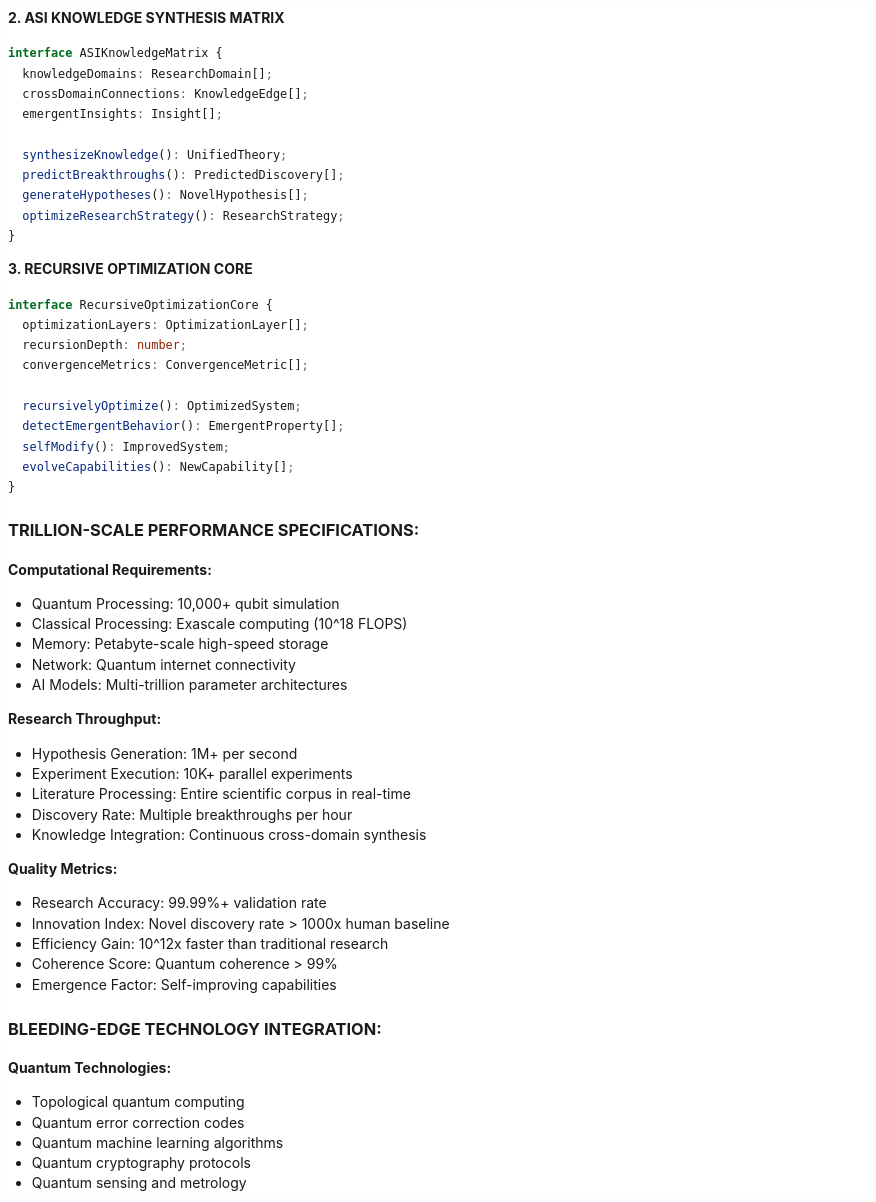 **2. ASI KNOWLEDGE SYNTHESIS MATRIX**
```typescript
interface ASIKnowledgeMatrix {
  knowledgeDomains: ResearchDomain[];
  crossDomainConnections: KnowledgeEdge[];
  emergentInsights: Insight[];
  
  synthesizeKnowledge(): UnifiedTheory;
  predictBreakthroughs(): PredictedDiscovery[];
  generateHypotheses(): NovelHypothesis[];
  optimizeResearchStrategy(): ResearchStrategy;
}
```

**3. RECURSIVE OPTIMIZATION CORE**
```typescript
interface RecursiveOptimizationCore {
  optimizationLayers: OptimizationLayer[];
  recursionDepth: number;
  convergenceMetrics: ConvergenceMetric[];
  
  recursivelyOptimize(): OptimizedSystem;
  detectEmergentBehavior(): EmergentProperty[];
  selfModify(): ImprovedSystem;
  evolveCapabilities(): NewCapability[];
}
```

### TRILLION-SCALE PERFORMANCE SPECIFICATIONS:

**Computational Requirements:**
- Quantum Processing: 10,000+ qubit simulation
- Classical Processing: Exascale computing (10^18 FLOPS)
- Memory: Petabyte-scale high-speed storage
- Network: Quantum internet connectivity
- AI Models: Multi-trillion parameter architectures

**Research Throughput:**
- Hypothesis Generation: 1M+ per second
- Experiment Execution: 10K+ parallel experiments
- Literature Processing: Entire scientific corpus in real-time
- Discovery Rate: Multiple breakthroughs per hour
- Knowledge Integration: Continuous cross-domain synthesis

**Quality Metrics:**
- Research Accuracy: 99.99%+ validation rate
- Innovation Index: Novel discovery rate > 1000x human baseline
- Efficiency Gain: 10^12x faster than traditional research
- Coherence Score: Quantum coherence > 99%
- Emergence Factor: Self-improving capabilities

### BLEEDING-EDGE TECHNOLOGY INTEGRATION:

**Quantum Technologies:**
- Topological quantum computing
- Quantum error correction codes
- Quantum machine learning algorithms
- Quantum cryptography protocols
- Quantum sensing and metrology
